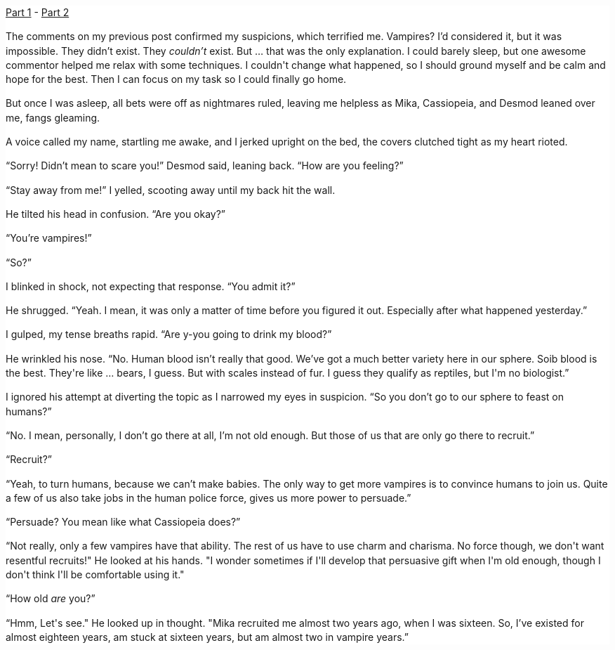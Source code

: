 [Part 1](https://www.reddit.com/r/nosleep/comments/16s85s5/i_see_corpses_glow/) - [Part 2](https://www.reddit.com/r/nosleep/comments/16t66yn/i_see_corpses_glow_and_i_wish_i_didnt/)

The comments on my previous post confirmed my suspicions, which terrified me. Vampires? I’d considered it, but it was impossible. They didn’t exist. They *couldn’t* exist. But … that was the only explanation. I could barely sleep, but one awesome commentor helped me relax with some techniques. I couldn't change what happened, so I should ground myself and be calm and hope for the best. Then I can focus on my task so I could finally go home.

But once I was asleep, all bets were off as nightmares ruled, leaving me helpless as Mika, Cassiopeia, and Desmod leaned over me, fangs gleaming.

A voice called my name, startling me awake, and I jerked upright on the bed, the covers clutched tight as my heart rioted.

“Sorry! Didn’t mean to scare you!” Desmod said, leaning back. “How are you feeling?”

“Stay away from me!” I yelled, scooting away until my back hit the wall.

He tilted his head in confusion. “Are you okay?”

“You’re vampires!”

“So?”

I blinked in shock, not expecting that response. “You admit it?”

He shrugged. “Yeah. I mean, it was only a matter of time before you figured it out. Especially after what happened yesterday.”

I gulped, my tense breaths rapid. “Are y-you going to drink my blood?”

He wrinkled his nose. “No. Human blood isn’t really that good. We’ve got a much better variety here in our sphere. Soib blood is the best. They're like … bears, I guess. But with scales instead of fur. I guess they qualify as reptiles, but I'm no biologist.”

I ignored his attempt at diverting the topic as I narrowed my eyes in suspicion. “So you don’t go to our sphere to feast on humans?”

“No. I mean, personally, I don’t go there at all, I’m not old enough. But those of us that are only go there to recruit.”

“Recruit?”

“Yeah, to turn humans, because we can’t make babies. The only way to get more vampires is to convince humans to join us. Quite a few of us also take jobs in the human police force, gives us more power to persuade.”

“Persuade? You mean like what Cassiopeia does?”

“Not really, only a few vampires have that ability. The rest of us have to use charm and charisma. No force though, we don't want resentful recruits!" He looked at his hands. "I wonder sometimes if I'll develop that persuasive gift when I'm old enough, though I don't think I'll be comfortable using it."

“How old *are* you?”

“Hmm, Let's see." He looked up in thought. "Mika recruited me almost two years ago, when I was sixteen. So, I’ve existed for almost eighteen years, am stuck at sixteen years, but am almost two in vampire years.”
